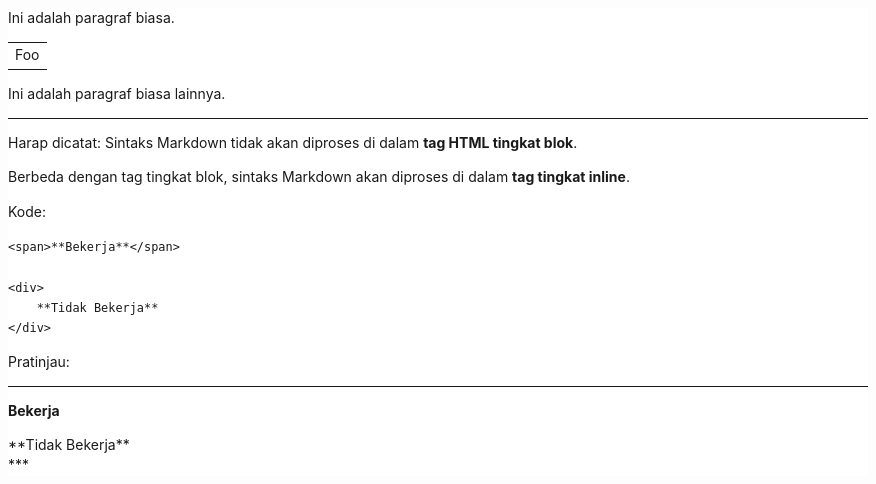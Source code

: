 
Ini adalah paragraf biasa.

<table>
    <tr>
        <td>Foo</td>
    </tr>
</table>

Ini adalah paragraf biasa lainnya.

---

Harap dicatat: Sintaks Markdown tidak akan diproses di dalam **tag HTML tingkat blok**.

Berbeda dengan tag tingkat blok, sintaks Markdown akan diproses di dalam **tag tingkat inline**.

Kode:

    <span>**Bekerja**</span>

    <div>
        **Tidak Bekerja**
    </div>

Pratinjau:

---

<span>**Bekerja**</span>

<div>
  **Tidak Bekerja**
</div>
***